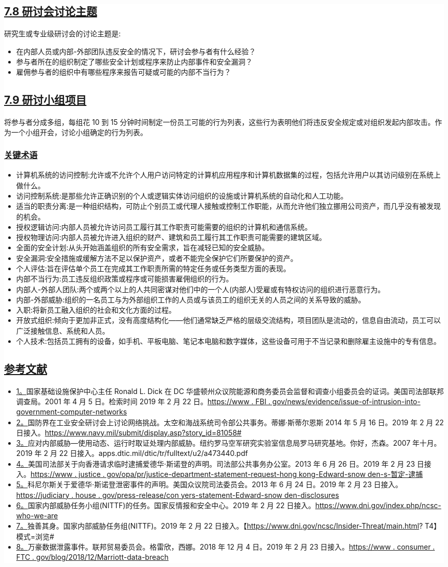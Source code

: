 </section>

<section>

## [7.8 研讨会讨论主题](contents.xhtml#re_ch-7-sec-8)

研究生或专业级研讨会的讨论主题是:

*   在内部人员或内部-外部团队违反安全的情况下，研讨会参与者有什么经验？
*   参与者所在的组织制定了哪些安全计划或程序来防止内部事件和安全漏洞？
*   雇佣参与者的组织中有哪些程序来报告可疑或可能的内部不当行为？

</section>

<section>

## [7.9 研讨小组项目](contents.xhtml#re_ch-7-sec-9)

将参与者分成多组，每组花 10 到 15 分钟时间制定一份员工可能的行为列表，这些行为表明他们将违反安全规定或对组织发起内部攻击。作为一个小组开会，讨论小组确定的行为列表。

<section>

### [关键术语](contents.xhtml#re_ch-7-sec-10)

*   计算机系统的访问控制:允许或不允许个人用户访问特定的计算机应用程序和计算机数据集的过程，包括允许用户以其访问级别在系统上做什么。
*   访问控制系统:是那些允许正确识别的个人或逻辑实体访问组织的设施或计算机系统的自动化和人工功能。
*   适当的职责分离:是一种组织结构，可防止个别员工或代理人接触或控制工作职能，从而允许他们独立挪用公司资产，而几乎没有被发现的机会。
*   授权逻辑访问:内部人员被允许访问员工履行其工作职责可能需要的组织的计算机和通信系统。
*   授权物理访问:内部人员被允许进入组织的财产、建筑和员工履行其工作职责可能需要的建筑区域。
*   全面的安全计划:从头开始涵盖组织的所有安全需求，旨在减轻已知的安全威胁。
*   安全漏洞:安全措施或缓解方法不足以保护资产，或者不能完全保护它们所要保护的资产。
*   个人评估:旨在评估单个员工在完成其工作职责所需的特定任务或任务类型方面的表现。
*   内部不当行为:员工违反组织政策或程序或可能损害雇佣组织的行为。
*   内部人-外部人团队:两个或两个以上的人共同密谋对他们中的一个人(内部人)受雇或有特权访问的组织进行恶意行为。
*   内部-外部威胁:组织的一名员工与为外部组织工作的人员或与该员工的组织无关的人员之间的关系导致的威胁。
*   入职:将新员工融入组织的社会和文化方面的过程。
*   开放式组织:倾向于更加非正式，没有高度结构化——他们通常缺乏严格的层级交流结构，项目团队是流动的，信息自由流动，员工可以广泛接触信息、系统和人员。
*   个人技术:包括员工拥有的设备，如手机、平板电脑、笔记本电脑和数字媒体，这些设备可用于不当记录和删除雇主设施中的专有信息。

</section>

</section>

<section>

## [参考文献](contents.xhtml#re_b-1234567901232-bib7)

*   [1。](#TNF-CH007_CIT00001)国家基础设施保护中心主任 Ronald L. Dick 在 DC 华盛顿州众议院能源和商务委员会监督和调查小组委员会的证词。美国司法部联邦调查局。2001 年 4 月 5 日。检索时间 2019 年 2 月 22 日。[https://www . FBI . gov/news/evidence/issue-of-intrusion-into-government-computer-networks](https://www.fbi.gov)
*   [2。](#TNF-CH007_CIT00002)国防界在工业安全研讨会上讨论网络挑战。太空和海战系统司令部公共事务。蒂娜·斯蒂尔恩斯 2014 年 5 月 16 日。2019 年 2 月 22 日接入。https://www.navy.mil/submit/display.asp?story_id=81058#
*   [3。](#TNF-CH007_CIT00003)应对内部威胁—使用动态、运行时取证处理内部威胁。纽约罗马空军研究实验室信息局罗马研究基地。你好，杰森。2007 年十月。2019 年 2 月 22 日接入。apps.dtic.mil/dtic/tr/fulltext/u2/a473440.pdf
*   [4。](#TNF-CH007_CIT00004)美国司法部关于向香港请求临时逮捕爱德华·斯诺登的声明。司法部公共事务办公室。2013 年 6 月 26 日。2019 年 2 月 23 日接入。[https://www . justice . gov/opa/pr/justice-department-statement-request-hong kong-Edward-snow den-s-暂定-逮捕](https://www.justice.gov)
*   [5。](#TNF-CH007_CIT00005)科尼尔斯关于爱德华·斯诺登泄密事件的声明。美国众议院司法委员会。2013 年 6 月 24 日。2019 年 2 月 23 日接入。[https://judiciary . house . gov/press-release/con yers-statement-Edward-snow den-disclosures](https://judiciary.house.gov)
*   [6。](#TNF-CH007_CIT00006)国家内部威胁任务小组(NITTF)的任务。国家反情报和安全中心。2019 年 2 月 22 日接入。https://www.dni.gov/index.php/ncsc-who-we-are
*   [7。](#TNF-CH007_CIT00007)独善其身。国家内部威胁任务组(NITTF)。2019 年 2 月 22 日接入。【https://www.dni.gov/ncsc/Insider-Threat/main.html? T4】模式=浏览#
*   [8。](#TNF-CH007_CIT00008)万豪数据泄露事件。联邦贸易委员会。格雷欣，西娜。2018 年 12 月 4 日。2019 年 2 月 23 日接入。[https://www . consumer . FTC . gov/blog/2018/12/Marriott-data-breach](https://www.consumer.ftc.gov)